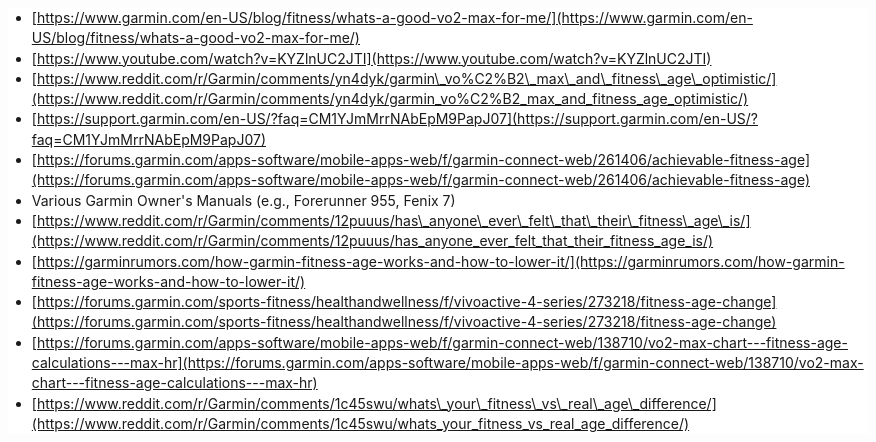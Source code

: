   - [https://www.garmin.com/en-US/blog/fitness/whats-a-good-vo2-max-for-me/](https://www.garmin.com/en-US/blog/fitness/whats-a-good-vo2-max-for-me/)
  - [https://www.youtube.com/watch?v=KYZlnUC2JTI](https://www.youtube.com/watch?v=KYZlnUC2JTI)
  - [https://www.reddit.com/r/Garmin/comments/yn4dyk/garmin\_vo%C2%B2\_max\_and\_fitness\_age\_optimistic/](https://www.reddit.com/r/Garmin/comments/yn4dyk/garmin_vo%C2%B2_max_and_fitness_age_optimistic/)
  - [https://support.garmin.com/en-US/?faq=CM1YJmMrrNAbEpM9PapJ07](https://support.garmin.com/en-US/?faq=CM1YJmMrrNAbEpM9PapJ07)
  - [https://forums.garmin.com/apps-software/mobile-apps-web/f/garmin-connect-web/261406/achievable-fitness-age](https://forums.garmin.com/apps-software/mobile-apps-web/f/garmin-connect-web/261406/achievable-fitness-age)
  - Various Garmin Owner's Manuals (e.g., Forerunner 955, Fenix 7)
  - [https://www.reddit.com/r/Garmin/comments/12puuus/has\_anyone\_ever\_felt\_that\_their\_fitness\_age\_is/](https://www.reddit.com/r/Garmin/comments/12puuus/has_anyone_ever_felt_that_their_fitness_age_is/)
  - [https://garminrumors.com/how-garmin-fitness-age-works-and-how-to-lower-it/](https://garminrumors.com/how-garmin-fitness-age-works-and-how-to-lower-it/)
  - [https://forums.garmin.com/sports-fitness/healthandwellness/f/vivoactive-4-series/273218/fitness-age-change](https://forums.garmin.com/sports-fitness/healthandwellness/f/vivoactive-4-series/273218/fitness-age-change)
  - [https://forums.garmin.com/apps-software/mobile-apps-web/f/garmin-connect-web/138710/vo2-max-chart---fitness-age-calculations---max-hr](https://forums.garmin.com/apps-software/mobile-apps-web/f/garmin-connect-web/138710/vo2-max-chart---fitness-age-calculations---max-hr)
  - [https://www.reddit.com/r/Garmin/comments/1c45swu/whats\_your\_fitness\_vs\_real\_age\_difference/](https://www.reddit.com/r/Garmin/comments/1c45swu/whats_your_fitness_vs_real_age_difference/)

[^1]: [BMI goal calculator ](https://jinsanity07git.github.io/blog/files/bmigoal.html)

